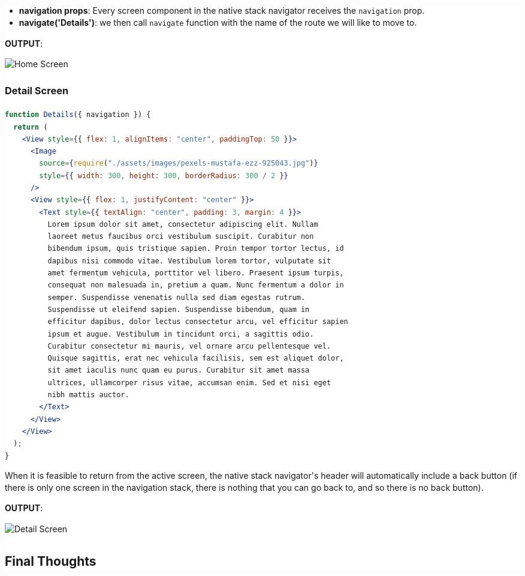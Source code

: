 - **navigation props**: Every screen component in the native stack navigator receives the `navigation` prop.
- **navigate('Details')**: we then call `navigate` function with the name of the route we will like to move to.

**OUTPUT**:

![Home Screen](./home-screen.webp)

### Detail Screen

```jsx
function Details({ navigation }) {
  return (
    <View style={{ flex: 1, alignItems: "center", paddingTop: 50 }}>
      <Image
        source={require("./assets/images/pexels-mustafa-ezz-925043.jpg")}
        style={{ width: 300, height: 300, borderRadius: 300 / 2 }}
      />
      <View style={{ flex: 1, justifyContent: "center" }}>
        <Text style={{ textAlign: "center", padding: 3, margin: 4 }}>
          Lorem ipsum dolor sit amet, consectetur adipiscing elit. Nullam
          laoreet metus faucibus orci vestibulum suscipit. Curabitur non
          bibendum ipsum, quis tristique sapien. Proin tempor tortor lectus, id
          dapibus nisi commodo vitae. Vestibulum lorem tortor, vulputate sit
          amet fermentum vehicula, porttitor vel libero. Praesent ipsum turpis,
          consequat non malesuada in, pretium a quam. Nunc fermentum a dolor in
          semper. Suspendisse venenatis nulla sed diam egestas rutrum.
          Suspendisse ut eleifend sapien. Suspendisse bibendum, quam in
          efficitur dapibus, dolor lectus consectetur arcu, vel efficitur sapien
          ipsum et augue. Vestibulum in tincidunt orci, a sagittis odio.
          Curabitur consectetur mi mauris, vel ornare arcu pellentesque vel.
          Quisque sagittis, erat nec vehicula facilisis, sem est aliquet dolor,
          sit amet iaculis nunc quam eu purus. Curabitur sit amet massa
          ultrices, ullamcorper risus vitae, accumsan enim. Sed et nisi eget
          nibh mattis auctor.
        </Text>
      </View>
    </View>
  );
}
```

When it is feasible to return from the active screen, the native stack navigator's header will automatically include a back button (if there is only one screen in the navigation stack, there is nothing that you can go back to, and so there is no back button).

**OUTPUT**:

![Detail Screen](./detail-screen.webp)

## Final Thoughts
